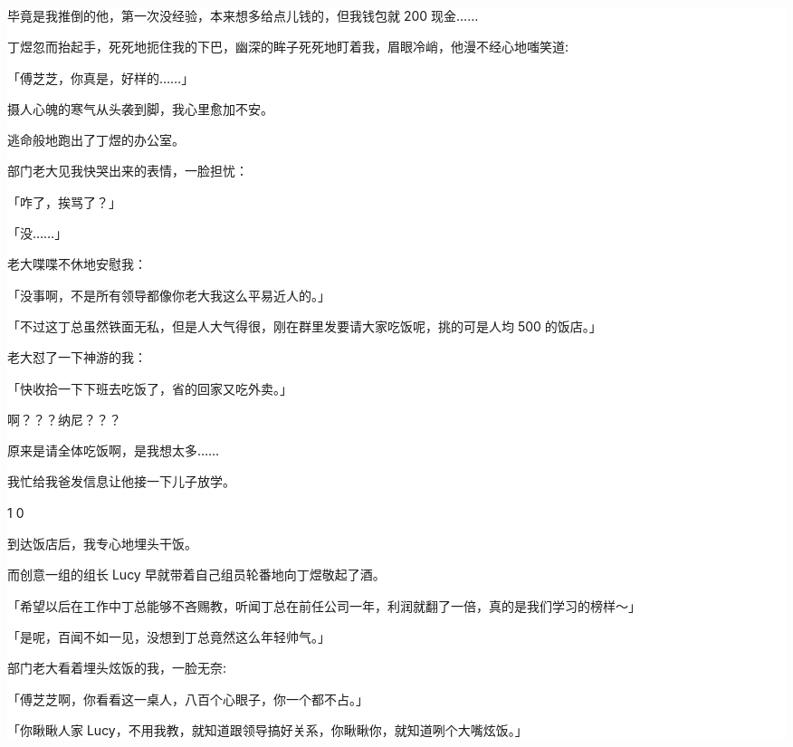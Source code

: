 
毕竟是我推倒的他，第一次没经验，本来想多给点儿钱的，但我钱包就 200 现金……


丁煜忽而抬起手，死死地扼住我的下巴，幽深的眸子死死地盯着我，眉眼冷峭，他漫不经心地嗤笑道:


「傅芝芝，你真是，好样的……」


摄人心魄的寒气从头袭到脚，我心里愈加不安。


逃命般地跑出了丁煜的办公室。


部门老大见我快哭出来的表情，一脸担忧：


「咋了，挨骂了？」


「没……」


老大喋喋不休地安慰我：


「没事啊，不是所有领导都像你老大我这么平易近人的。」


「不过这丁总虽然铁面无私，但是人大气得很，刚在群里发要请大家吃饭呢，挑的可是人均 500 的饭店。」


老大怼了一下神游的我：


「快收拾一下下班去吃饭了，省的回家又吃外卖。」


啊？？？纳尼？？？


原来是请全体吃饭啊，是我想太多……


我忙给我爸发信息让他接一下儿子放学。


1 0


到达饭店后，我专心地埋头干饭。


而创意一组的组长 Lucy 早就带着自己组员轮番地向丁煜敬起了酒。


「希望以后在工作中丁总能够不吝赐教，听闻丁总在前任公司一年，利润就翻了一倍，真的是我们学习的榜样～」


「是呢，百闻不如一见，没想到丁总竟然这么年轻帅气。」


部门老大看着埋头炫饭的我，一脸无奈:


「傅芝芝啊，你看看这一桌人，八百个心眼子，你一个都不占。」


「你瞅瞅人家 Lucy，不用我教，就知道跟领导搞好关系，你瞅瞅你，就知道咧个大嘴炫饭。」

